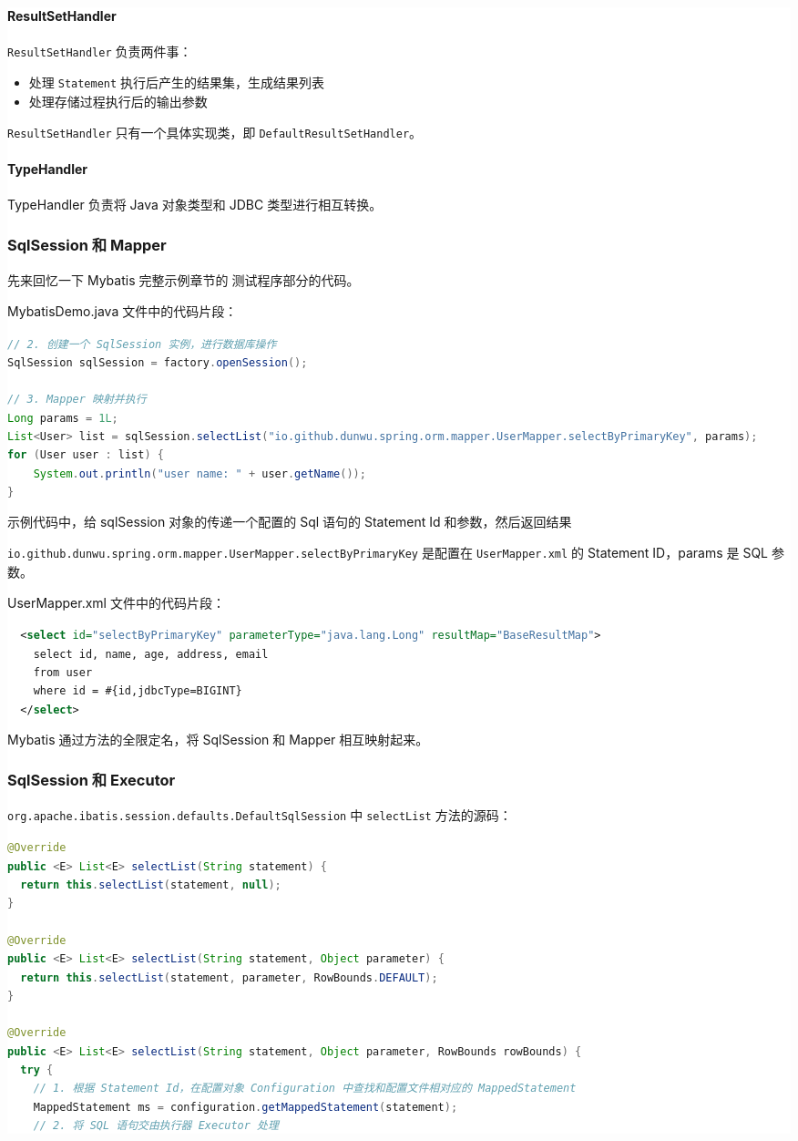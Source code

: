 #### ResultSetHandler

`ResultSetHandler` 负责两件事：

- 处理 `Statement` 执行后产生的结果集，生成结果列表
- 处理存储过程执行后的输出参数

`ResultSetHandler` 只有一个具体实现类，即 `DefaultResultSetHandler`。

#### TypeHandler

TypeHandler 负责将 Java 对象类型和 JDBC 类型进行相互转换。

### SqlSession 和 Mapper

先来回忆一下 Mybatis 完整示例章节的 测试程序部分的代码。

MybatisDemo.java 文件中的代码片段：

```java
// 2. 创建一个 SqlSession 实例，进行数据库操作
SqlSession sqlSession = factory.openSession();

// 3. Mapper 映射并执行
Long params = 1L;
List<User> list = sqlSession.selectList("io.github.dunwu.spring.orm.mapper.UserMapper.selectByPrimaryKey", params);
for (User user : list) {
    System.out.println("user name: " + user.getName());
}
```

示例代码中，给 sqlSession 对象的传递一个配置的 Sql 语句的 Statement Id 和参数，然后返回结果

`io.github.dunwu.spring.orm.mapper.UserMapper.selectByPrimaryKey` 是配置在 `UserMapper.xml` 的 Statement ID，params 是 SQL 参数。

UserMapper.xml 文件中的代码片段：

```xml
  <select id="selectByPrimaryKey" parameterType="java.lang.Long" resultMap="BaseResultMap">
    select id, name, age, address, email
    from user
    where id = #{id,jdbcType=BIGINT}
  </select>
```

Mybatis 通过方法的全限定名，将 SqlSession 和 Mapper 相互映射起来。

### SqlSession 和 Executor

`org.apache.ibatis.session.defaults.DefaultSqlSession` 中 `selectList` 方法的源码：

```java
@Override
public <E> List<E> selectList(String statement) {
  return this.selectList(statement, null);
}

@Override
public <E> List<E> selectList(String statement, Object parameter) {
  return this.selectList(statement, parameter, RowBounds.DEFAULT);
}

@Override
public <E> List<E> selectList(String statement, Object parameter, RowBounds rowBounds) {
  try {
    // 1. 根据 Statement Id，在配置对象 Configuration 中查找和配置文件相对应的 MappedStatement
    MappedStatement ms = configuration.getMappedStatement(statement);
    // 2. 将 SQL 语句交由执行器 Executor 处理
```